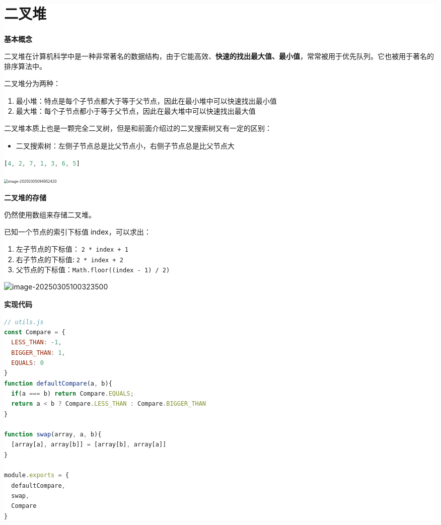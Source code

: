 # 二叉堆

**基本概念**

二叉堆在计算机科学中是一种非常著名的数据结构，由于它能高效、**快速的找出最大值、最小值**，常常被用于优先队列。它也被用于著名的排序算法中。

二叉堆分为两种：

1. 最小堆：特点是每个子节点都大于等于父节点，因此在最小堆中可以快速找出最小值
2. 最大堆：每个子节点都小于等于父节点，因此在最大堆中可以快速找出最大值

二叉堆本质上也是一颗完全二叉树，但是和前面介绍过的二叉搜索树又有一定的区别：

- 二叉搜索树：左侧子节点总是比父节点小，右侧子节点总是比父节点大

```js
[4, 2, 7, 1, 3, 6, 5]
```

<img src="https://xiejie-typora.oss-cn-chengdu.aliyuncs.com/2025-03-05-014953.png" alt="image-20250305094952420" style="zoom:50%;" />



**二叉堆的存储**

仍然使用数组来存储二叉堆。

已知一个节点的索引下标值 index，可以求出：

1. 左子节点的下标值： `2 * index + 1`
2. 右子节点的下标值: `2 * index + 2`
3. 父节点的下标值：`Math.floor((index - 1) / 2)`

![image-20250305100323500](https://xiejie-typora.oss-cn-chengdu.aliyuncs.com/2025-03-05-020323.png)





**实现代码**

```js
// utils.js
const Compare = {
  LESS_THAN: -1,
  BIGGER_THAN: 1,
  EQUALS: 0
}
function defaultCompare(a, b){
  if(a === b) return Compare.EQUALS;
  return a < b ? Compare.LESS_THAN : Compare.BIGGER_THAN
}

function swap(array, a, b){
  [array[a], array[b]] = [array[b], array[a]]
}

module.exports = {
  defaultCompare,
  swap,
  Compare
}
```
